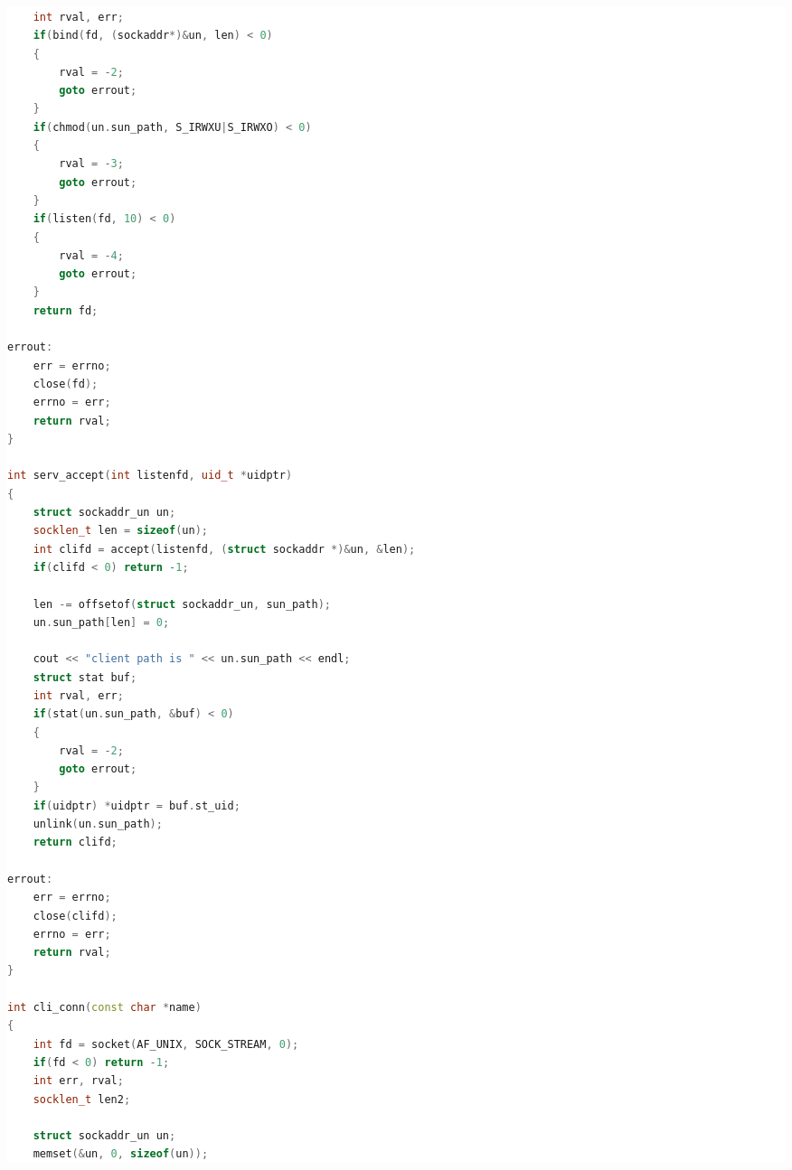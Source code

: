 ```cpp
	int rval, err;
	if(bind(fd, (sockaddr*)&un, len) < 0)
	{
		rval = -2;
		goto errout;
	}
	if(chmod(un.sun_path, S_IRWXU|S_IRWXO) < 0)
	{
		rval = -3;
		goto errout;
	}
	if(listen(fd, 10) < 0)
	{
		rval = -4;
		goto errout;
	}
	return fd;

errout:
	err = errno;
	close(fd);
	errno = err;
	return rval;
}

int serv_accept(int listenfd, uid_t *uidptr)
{
	struct sockaddr_un un;
	socklen_t len = sizeof(un);
	int clifd = accept(listenfd, (struct sockaddr *)&un, &len);
	if(clifd < 0) return -1;

	len -= offsetof(struct sockaddr_un, sun_path);
	un.sun_path[len] = 0;

	cout << "client path is " << un.sun_path << endl;
	struct stat buf;
	int rval, err;
	if(stat(un.sun_path, &buf) < 0)
	{
		rval = -2;
		goto errout;
	}
	if(uidptr) *uidptr = buf.st_uid;
	unlink(un.sun_path);
	return clifd;

errout:
	err = errno;
	close(clifd);
	errno = err;
	return rval;
}

int cli_conn(const char *name)
{
	int fd = socket(AF_UNIX, SOCK_STREAM, 0);
	if(fd < 0) return -1;
	int err, rval;
	socklen_t len2;

	struct sockaddr_un un;
	memset(&un, 0, sizeof(un));
```